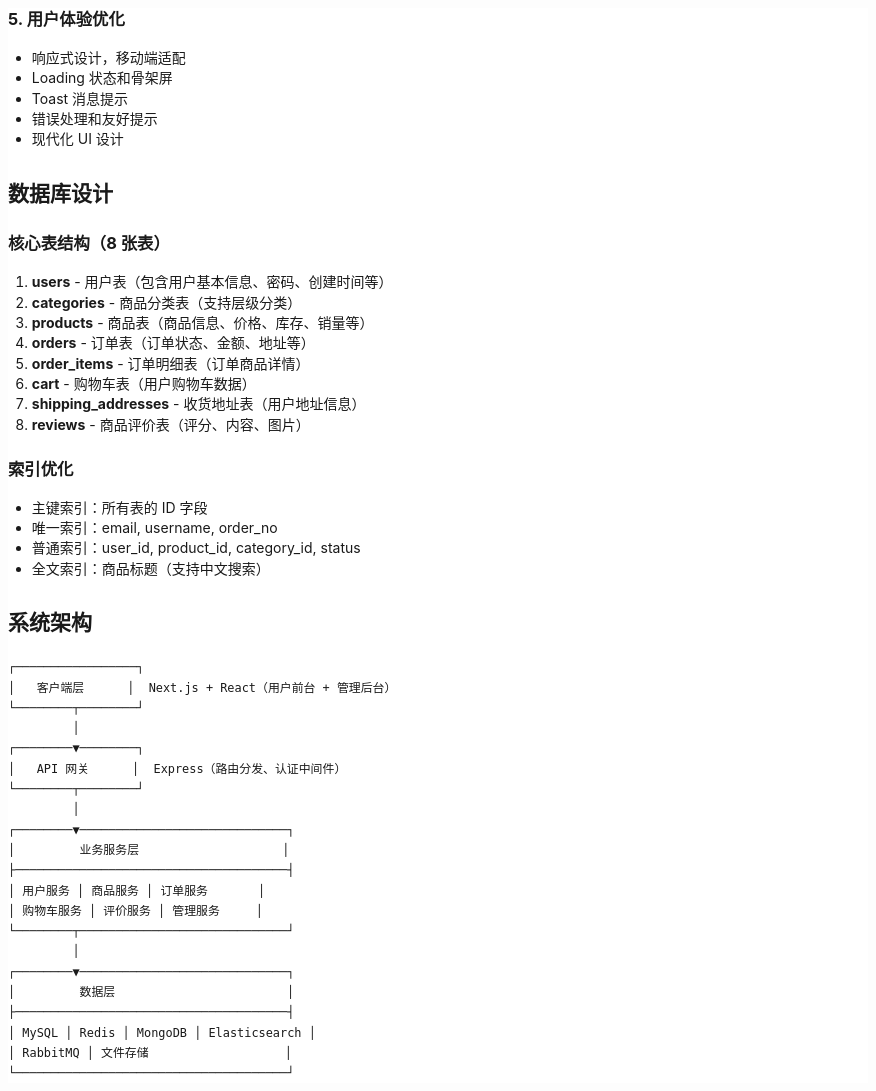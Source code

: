 ### 5. 用户体验优化
- 响应式设计，移动端适配
- Loading 状态和骨架屏
- Toast 消息提示
- 错误处理和友好提示
- 现代化 UI 设计

## 数据库设计

### 核心表结构（8 张表）
1. **users** - 用户表（包含用户基本信息、密码、创建时间等）
2. **categories** - 商品分类表（支持层级分类）
3. **products** - 商品表（商品信息、价格、库存、销量等）
4. **orders** - 订单表（订单状态、金额、地址等）
5. **order_items** - 订单明细表（订单商品详情）
6. **cart** - 购物车表（用户购物车数据）
7. **shipping_addresses** - 收货地址表（用户地址信息）
8. **reviews** - 商品评价表（评分、内容、图片）

### 索引优化
- 主键索引：所有表的 ID 字段
- 唯一索引：email, username, order_no
- 普通索引：user_id, product_id, category_id, status
- 全文索引：商品标题（支持中文搜索）

## 系统架构

```
┌─────────────────┐
│   客户端层      │  Next.js + React（用户前台 + 管理后台）
└────────┬────────┘
         │
┌────────▼────────┐
│   API 网关      │  Express（路由分发、认证中间件）
└────────┬────────┘
         │
┌────────▼─────────────────────────────┐
│         业务服务层                    │
├──────────────────────────────────────┤
│ 用户服务 │ 商品服务 │ 订单服务       │
│ 购物车服务 │ 评价服务 │ 管理服务     │
└────────┬─────────────────────────────┘
         │
┌────────▼─────────────────────────────┐
│         数据层                        │
├──────────────────────────────────────┤
│ MySQL │ Redis │ MongoDB │ Elasticsearch │
│ RabbitMQ │ 文件存储                   │
└──────────────────────────────────────┘
```
